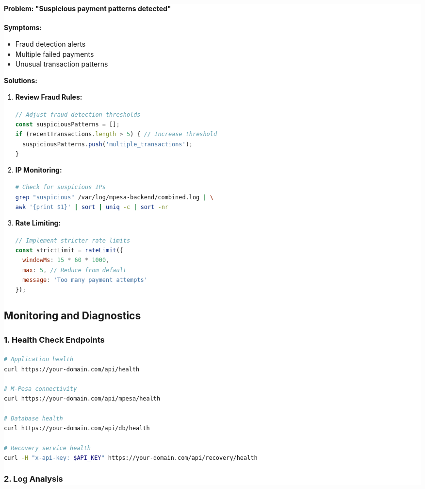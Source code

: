 #### Problem: "Suspicious payment patterns detected"
**Symptoms:**
- Fraud detection alerts
- Multiple failed payments
- Unusual transaction patterns

**Solutions:**
1. **Review Fraud Rules:**
   ```javascript
   // Adjust fraud detection thresholds
   const suspiciousPatterns = [];
   if (recentTransactions.length > 5) { // Increase threshold
     suspiciousPatterns.push('multiple_transactions');
   }
   ```

2. **IP Monitoring:**
   ```bash
   # Check for suspicious IPs
   grep "suspicious" /var/log/mpesa-backend/combined.log | \
   awk '{print $1}' | sort | uniq -c | sort -nr
   ```

3. **Rate Limiting:**
   ```javascript
   // Implement stricter rate limits
   const strictLimit = rateLimit({
     windowMs: 15 * 60 * 1000,
     max: 5, // Reduce from default
     message: 'Too many payment attempts'
   });
   ```

## Monitoring and Diagnostics

### 1. Health Check Endpoints

```bash
# Application health
curl https://your-domain.com/api/health

# M-Pesa connectivity
curl https://your-domain.com/api/mpesa/health

# Database health
curl https://your-domain.com/api/db/health

# Recovery service health
curl -H "x-api-key: $API_KEY" https://your-domain.com/api/recovery/health
```

### 2. Log Analysis
